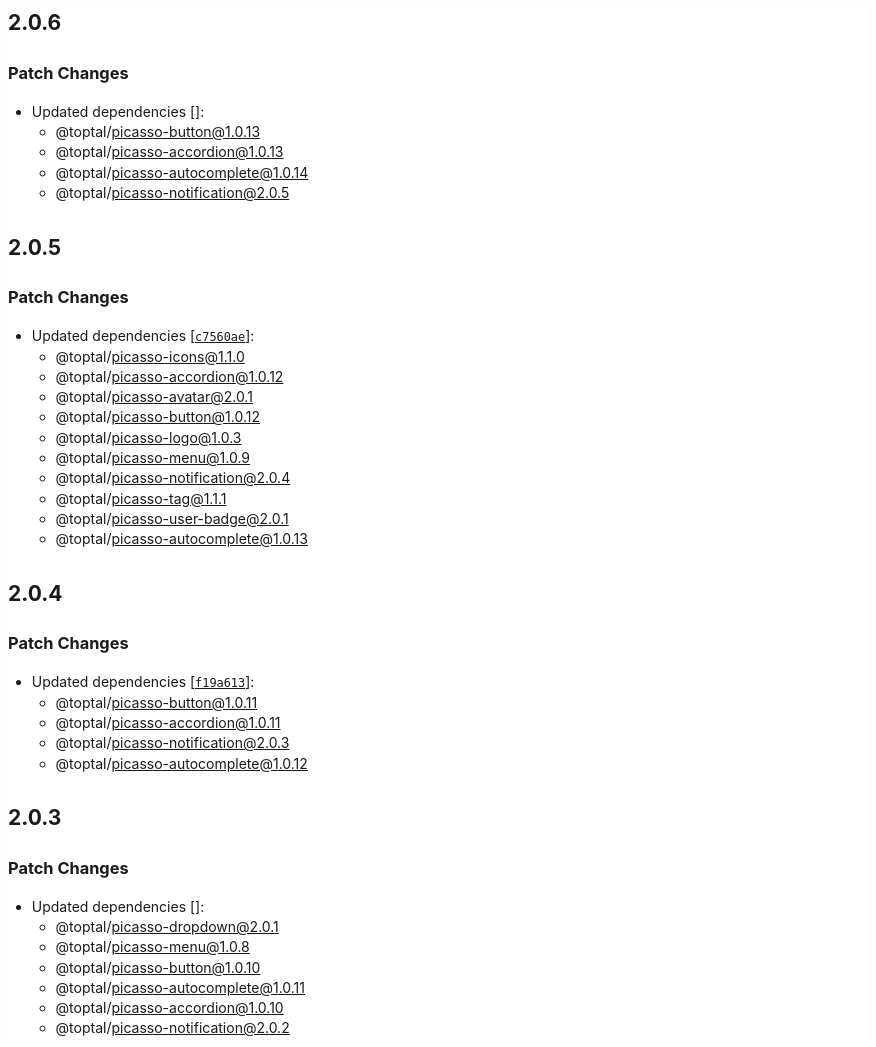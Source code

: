## 2.0.6

### Patch Changes

- Updated dependencies []:
  - @toptal/picasso-button@1.0.13
  - @toptal/picasso-accordion@1.0.13
  - @toptal/picasso-autocomplete@1.0.14
  - @toptal/picasso-notification@2.0.5

## 2.0.5

### Patch Changes

- Updated dependencies [[`c7560ae`](https://github.com/toptal/picasso/commit/c7560aed9dd41bb458c5532608ddd542890523e5)]:
  - @toptal/picasso-icons@1.1.0
  - @toptal/picasso-accordion@1.0.12
  - @toptal/picasso-avatar@2.0.1
  - @toptal/picasso-button@1.0.12
  - @toptal/picasso-logo@1.0.3
  - @toptal/picasso-menu@1.0.9
  - @toptal/picasso-notification@2.0.4
  - @toptal/picasso-tag@1.1.1
  - @toptal/picasso-user-badge@2.0.1
  - @toptal/picasso-autocomplete@1.0.13

## 2.0.4

### Patch Changes

- Updated dependencies [[`f19a613`](https://github.com/toptal/picasso/commit/f19a61397870dcfd3bb5bb2e645a3ae1be8632ce)]:
  - @toptal/picasso-button@1.0.11
  - @toptal/picasso-accordion@1.0.11
  - @toptal/picasso-notification@2.0.3
  - @toptal/picasso-autocomplete@1.0.12

## 2.0.3

### Patch Changes

- Updated dependencies []:
  - @toptal/picasso-dropdown@2.0.1
  - @toptal/picasso-menu@1.0.8
  - @toptal/picasso-button@1.0.10
  - @toptal/picasso-autocomplete@1.0.11
  - @toptal/picasso-accordion@1.0.10
  - @toptal/picasso-notification@2.0.2
